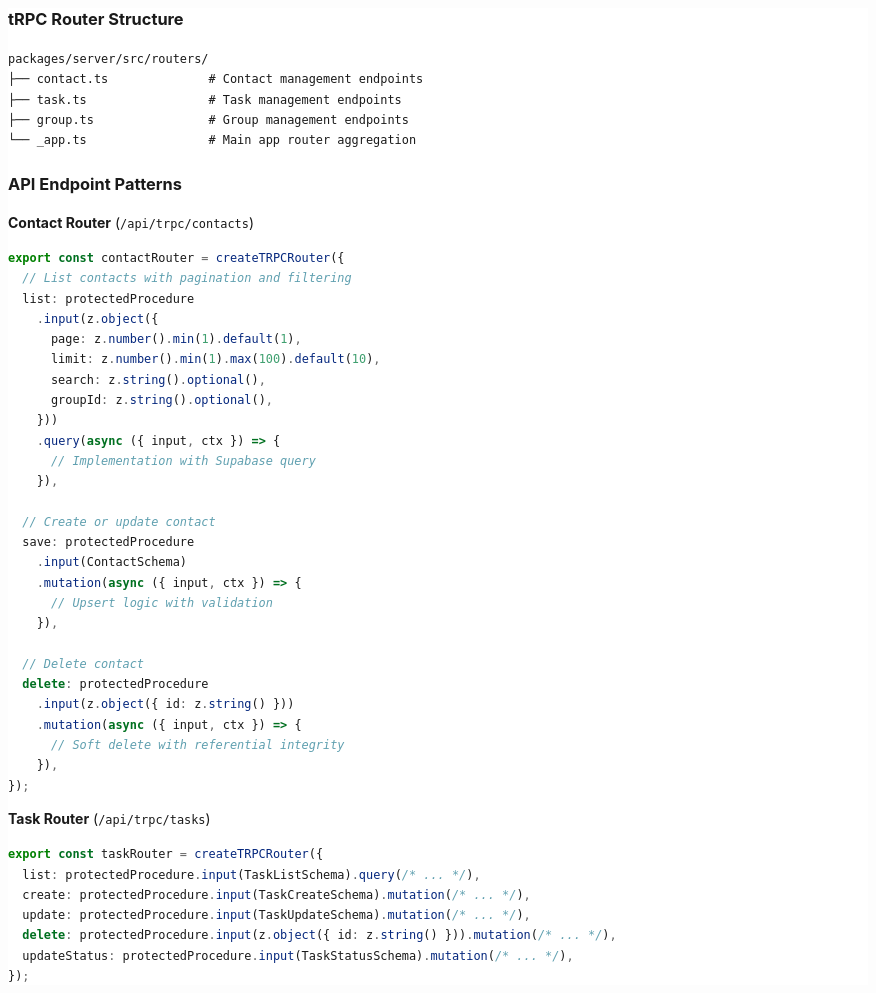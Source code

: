 ### tRPC Router Structure

```
packages/server/src/routers/
├── contact.ts              # Contact management endpoints
├── task.ts                 # Task management endpoints
├── group.ts                # Group management endpoints
└── _app.ts                 # Main app router aggregation
```

### API Endpoint Patterns

**Contact Router** (`/api/trpc/contacts`)
```typescript
export const contactRouter = createTRPCRouter({
  // List contacts with pagination and filtering
  list: protectedProcedure
    .input(z.object({
      page: z.number().min(1).default(1),
      limit: z.number().min(1).max(100).default(10),
      search: z.string().optional(),
      groupId: z.string().optional(),
    }))
    .query(async ({ input, ctx }) => {
      // Implementation with Supabase query
    }),

  // Create or update contact
  save: protectedProcedure
    .input(ContactSchema)
    .mutation(async ({ input, ctx }) => {
      // Upsert logic with validation
    }),

  // Delete contact
  delete: protectedProcedure
    .input(z.object({ id: z.string() }))
    .mutation(async ({ input, ctx }) => {
      // Soft delete with referential integrity
    }),
});
```

**Task Router** (`/api/trpc/tasks`)
```typescript
export const taskRouter = createTRPCRouter({
  list: protectedProcedure.input(TaskListSchema).query(/* ... */),
  create: protectedProcedure.input(TaskCreateSchema).mutation(/* ... */),
  update: protectedProcedure.input(TaskUpdateSchema).mutation(/* ... */),
  delete: protectedProcedure.input(z.object({ id: z.string() })).mutation(/* ... */),
  updateStatus: protectedProcedure.input(TaskStatusSchema).mutation(/* ... */),
});
```
